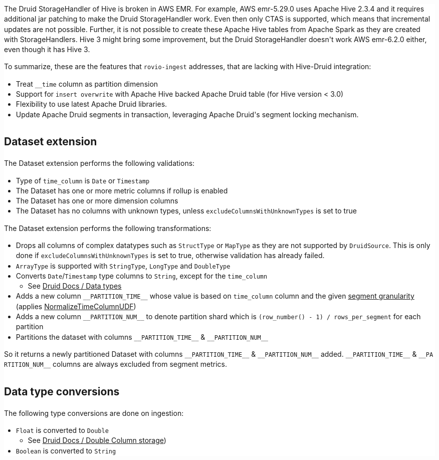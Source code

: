 The Druid StorageHandler of Hive is broken in AWS EMR. For example, AWS emr-5.29.0 uses Apache Hive 2.3.4 and it requires additional jar patching to make the Druid StorageHandler work.
Even then only CTAS is supported, which means that incremental updates are not possible. Further, it is not possible to create these Apache Hive tables from Apache Spark as they are created with StorageHandlers.
Hive 3 might bring some improvement, but the Druid StorageHandler doesn't work AWS emr-6.2.0 either, even though it has Hive 3.

To summarize, these are the features that `rovio-ingest` addresses, that are lacking with Hive-Druid integration:
* Treat `__time` column as partition dimension
* Support for `insert overwrite` with Apache Hive backed Apache Druid table (for Hive version < 3.0)
* Flexibility to use latest Apache Druid libraries.
* Update Apache Druid segments in transaction, leveraging Apache Druid's segment locking mechanism.

## Dataset extension

The Dataset extension performs the following validations:
* Type of `time_column` is `Date` or `Timestamp`
* The Dataset has one or more metric columns if rollup is enabled
* The Dataset has one or more dimension columns
* The Dataset has no columns with unknown types, unless `excludeColumnsWithUnknownTypes` is set to true

The Dataset extension performs the following transformations:
* Drops all columns of complex datatypes such as `StructType` or `MapType` as they
are not supported by `DruidSource`. This is only done if `excludeColumnsWithUnknownTypes` is set to true, otherwise validation has already failed.
* `ArrayType` is supported with `StringType`, `LongType` and `DoubleType`
* Converts `Date`/`Timestamp` type columns to `String`, except for the `time_column`
    - See [Druid Docs / Data types](https://druid.apache.org/docs/latest/querying/sql.html#standard-types)
* Adds a new column `__PARTITION_TIME__` whose value is based on `time_column` column and the given [segment granularity](#segment-granularity)
(applies
[NormalizeTimeColumnUDF](src/main/java/com/rovio/ingest/util/NormalizeTimeColumnUDF.java))
* Adds a new column `__PARTITION_NUM__` to denote partition shard which is
`(row_number() - 1) / rows_per_segment` for each partition
* Partitions the dataset with columns `__PARTITION_TIME__` & `__PARTITION_NUM__`

So it returns a newly partitioned Dataset with columns `__PARTITION_TIME__` & `__PARTITION_NUM__`
added. `__PARTITION_TIME__` & `__PARTITION_NUM__` columns are always excluded from segment metrics.

## Data type conversions

The following type conversions are done on ingestion:
- `Float` is converted to `Double`
    - See [Druid Docs / Double Column storage](https://druid.apache.org/docs/latest/configuration/index.html#double-column-storage))
- `Boolean` is converted to `String`
